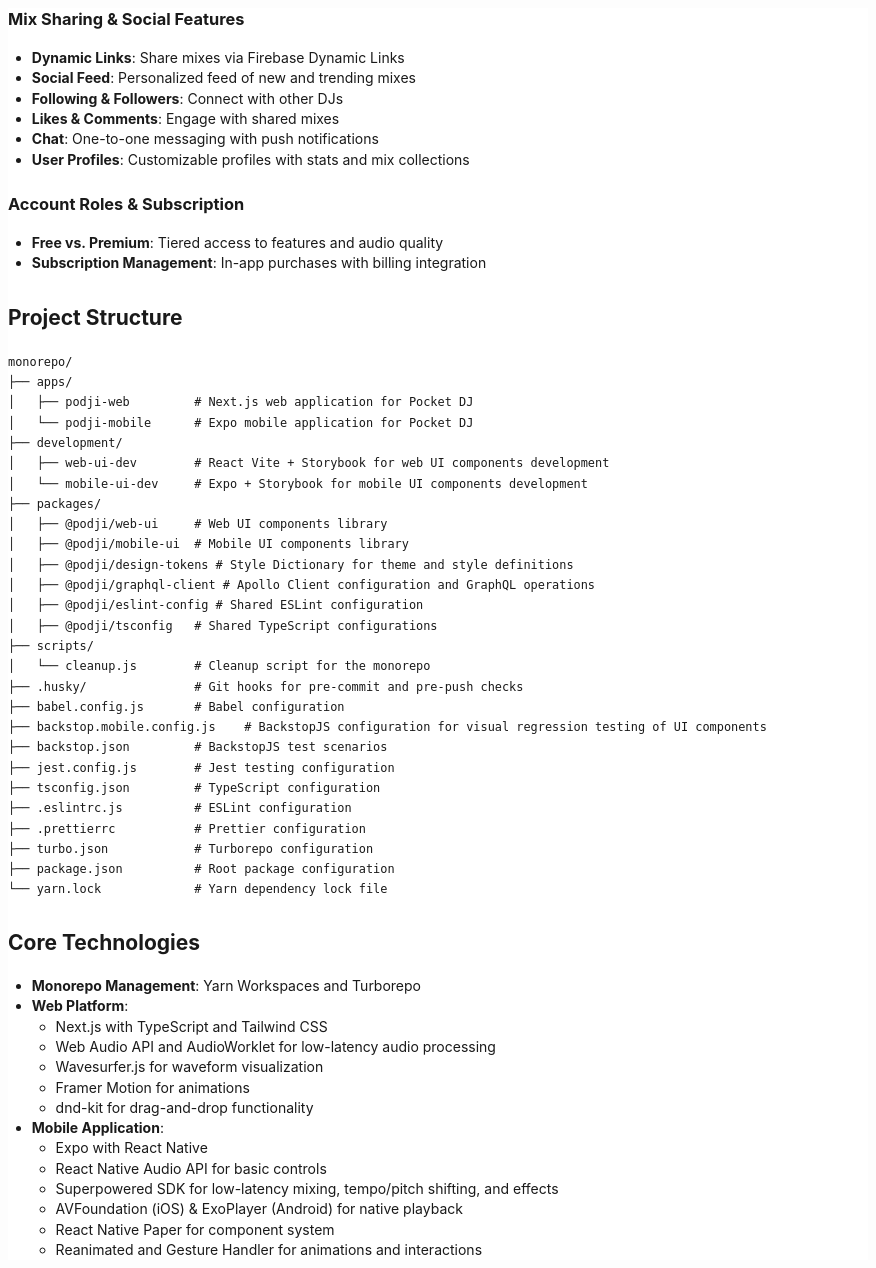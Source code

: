 ### Mix Sharing & Social Features

- **Dynamic Links**: Share mixes via Firebase Dynamic Links
- **Social Feed**: Personalized feed of new and trending mixes
- **Following & Followers**: Connect with other DJs
- **Likes & Comments**: Engage with shared mixes
- **Chat**: One-to-one messaging with push notifications
- **User Profiles**: Customizable profiles with stats and mix collections

### Account Roles & Subscription

- **Free vs. Premium**: Tiered access to features and audio quality
- **Subscription Management**: In-app purchases with billing integration

## Project Structure

```plaintext
monorepo/
├── apps/
│   ├── podji-web         # Next.js web application for Pocket DJ
│   └── podji-mobile      # Expo mobile application for Pocket DJ
├── development/
│   ├── web-ui-dev        # React Vite + Storybook for web UI components development
│   └── mobile-ui-dev     # Expo + Storybook for mobile UI components development
├── packages/
│   ├── @podji/web-ui     # Web UI components library
│   ├── @podji/mobile-ui  # Mobile UI components library
│   ├── @podji/design-tokens # Style Dictionary for theme and style definitions
│   ├── @podji/graphql-client # Apollo Client configuration and GraphQL operations
│   ├── @podji/eslint-config # Shared ESLint configuration
│   ├── @podji/tsconfig   # Shared TypeScript configurations
├── scripts/
│   └── cleanup.js        # Cleanup script for the monorepo
├── .husky/               # Git hooks for pre-commit and pre-push checks
├── babel.config.js       # Babel configuration
├── backstop.mobile.config.js    # BackstopJS configuration for visual regression testing of UI components
├── backstop.json         # BackstopJS test scenarios
├── jest.config.js        # Jest testing configuration
├── tsconfig.json         # TypeScript configuration
├── .eslintrc.js          # ESLint configuration
├── .prettierrc           # Prettier configuration
├── turbo.json            # Turborepo configuration
├── package.json          # Root package configuration
└── yarn.lock             # Yarn dependency lock file
```

## Core Technologies

- **Monorepo Management**: Yarn Workspaces and Turborepo
- **Web Platform**:
  - Next.js with TypeScript and Tailwind CSS
  - Web Audio API and AudioWorklet for low-latency audio processing
  - Wavesurfer.js for waveform visualization
  - Framer Motion for animations
  - dnd-kit for drag-and-drop functionality
- **Mobile Application**:
  - Expo with React Native
  - React Native Audio API for basic controls
  - Superpowered SDK for low-latency mixing, tempo/pitch shifting, and effects
  - AVFoundation (iOS) & ExoPlayer (Android) for native playback
  - React Native Paper for component system
  - Reanimated and Gesture Handler for animations and interactions